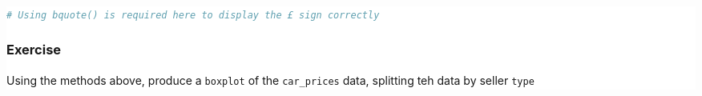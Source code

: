 ```r
# Using bquote() is required here to display the £ sign correctly
```

<div class="ex">

### Exercise 

Using the methods above, produce a `boxplot` of the `car_prices` data, splitting teh data by seller `type`

</div>
